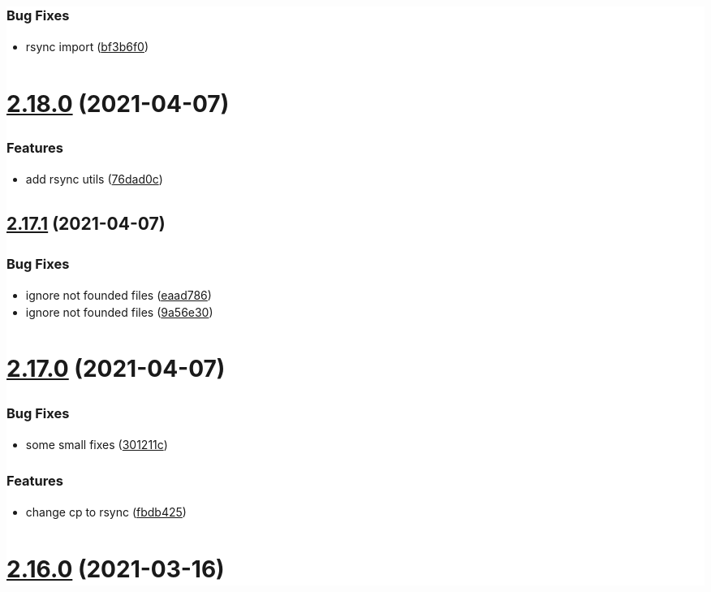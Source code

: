 
### Bug Fixes

* rsync import ([bf3b6f0](https://github.com/lskjs/cli/commit/bf3b6f05bee2469cf6aaf5b1bf164f9b0219ebff))





# [2.18.0](https://github.com/lskjs/cli/compare/v2.17.1...v2.18.0) (2021-04-07)


### Features

* add rsync utils ([76dad0c](https://github.com/lskjs/cli/commit/76dad0c11b6d2537f9f20de0b4adaf311604334d))





## [2.17.1](https://github.com/lskjs/cli/compare/v2.17.0...v2.17.1) (2021-04-07)


### Bug Fixes

* ignore not founded files ([eaad786](https://github.com/lskjs/cli/commit/eaad7862880b03a8a23eee00fc39335a2040eaac))
* ignore not founded files ([9a56e30](https://github.com/lskjs/cli/commit/9a56e307ff9e25f5cc284f22dd8af868796f3c96))





# [2.17.0](https://github.com/lskjs/cli/compare/v2.16.0...v2.17.0) (2021-04-07)


### Bug Fixes

* some small fixes ([301211c](https://github.com/lskjs/cli/commit/301211ca7816efea40f47425e82e8b1ec21081f3))


### Features

* change cp to rsync ([fbdb425](https://github.com/lskjs/cli/commit/fbdb425afaec51f3d7b8890634954f80885bd1a0))





# [2.16.0](https://github.com/lskjs/cli/compare/v2.15.1...v2.16.0) (2021-03-16)
